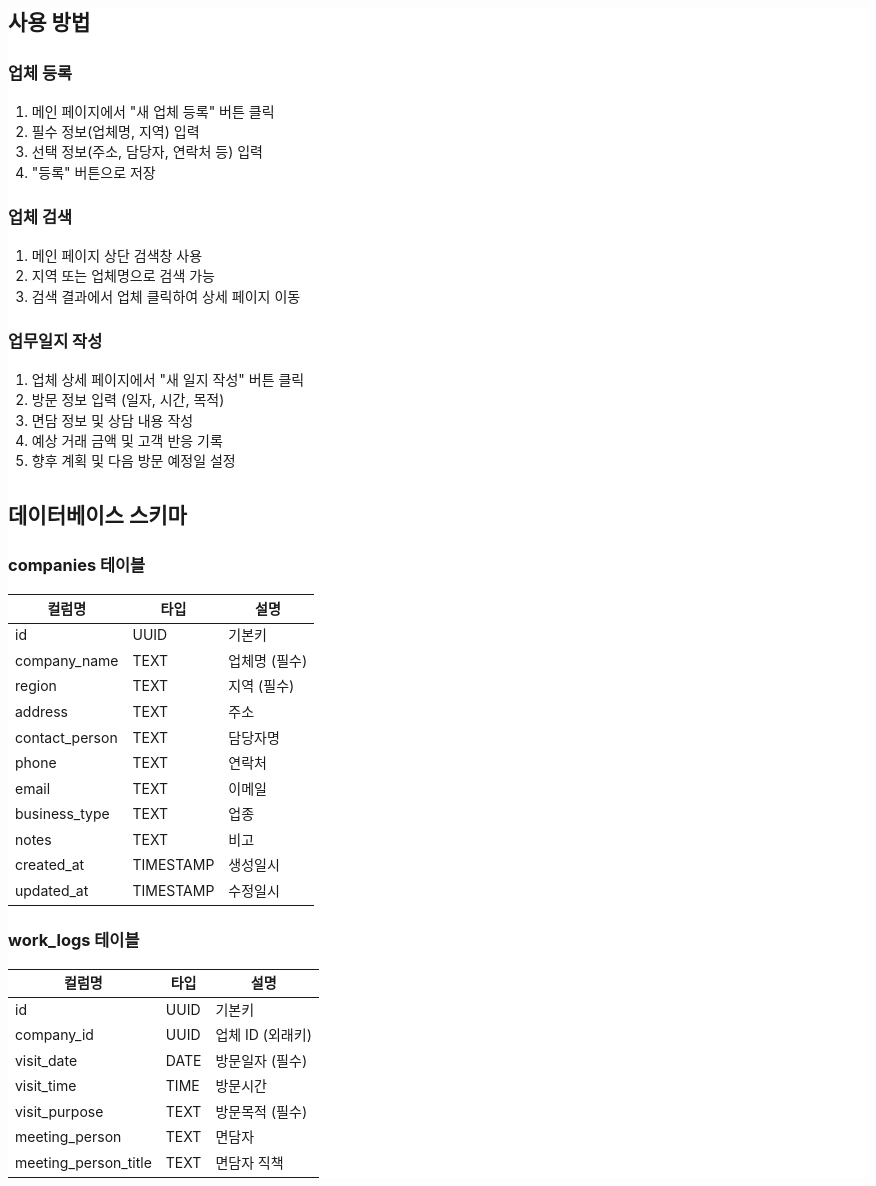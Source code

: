 ## 사용 방법

### 업체 등록
1. 메인 페이지에서 "새 업체 등록" 버튼 클릭
2. 필수 정보(업체명, 지역) 입력
3. 선택 정보(주소, 담당자, 연락처 등) 입력
4. "등록" 버튼으로 저장

### 업체 검색
1. 메인 페이지 상단 검색창 사용
2. 지역 또는 업체명으로 검색 가능
3. 검색 결과에서 업체 클릭하여 상세 페이지 이동

### 업무일지 작성
1. 업체 상세 페이지에서 "새 일지 작성" 버튼 클릭
2. 방문 정보 입력 (일자, 시간, 목적)
3. 면담 정보 및 상담 내용 작성
4. 예상 거래 금액 및 고객 반응 기록
5. 향후 계획 및 다음 방문 예정일 설정

## 데이터베이스 스키마

### companies 테이블
| 컬럼명 | 타입 | 설명 |
|--------|------|------|
| id | UUID | 기본키 |
| company_name | TEXT | 업체명 (필수) |
| region | TEXT | 지역 (필수) |
| address | TEXT | 주소 |
| contact_person | TEXT | 담당자명 |
| phone | TEXT | 연락처 |
| email | TEXT | 이메일 |
| business_type | TEXT | 업종 |
| notes | TEXT | 비고 |
| created_at | TIMESTAMP | 생성일시 |
| updated_at | TIMESTAMP | 수정일시 |

### work_logs 테이블
| 컬럼명 | 타입 | 설명 |
|--------|------|------|
| id | UUID | 기본키 |
| company_id | UUID | 업체 ID (외래키) |
| visit_date | DATE | 방문일자 (필수) |
| visit_time | TIME | 방문시간 |
| visit_purpose | TEXT | 방문목적 (필수) |
| meeting_person | TEXT | 면담자 |
| meeting_person_title | TEXT | 면담자 직책 |